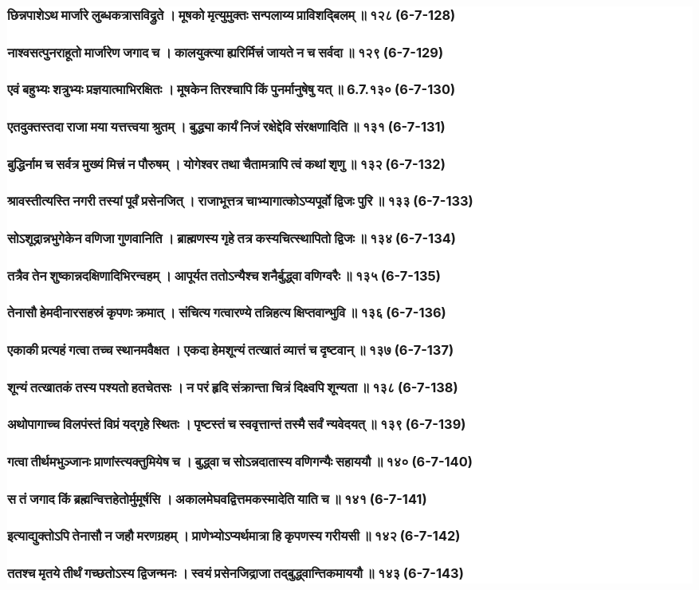 ### छिन्नपाशेऽथ मार्जारे लुब्धकत्रासविद्रुते । मूषको मृत्युमुक्तः सन्पलाय्य प्राविशद्बिलम् ॥ १२८ (6-7-128)

### नाश्वसत्पुनराहूतो मार्जारेण जगाद च । कालयुक्त्या ह्यरिर्मित्त्रं जायते न च सर्वदा ॥ १२९ (6-7-129)

### एवं बहुभ्यः शत्रुभ्यः प्रज्ञयात्माभिरक्षितः । मूषकेन तिरश्चापि किं पुनर्मानुषेषु यत् ॥ 6.7.१३० (6-7-130)

### एतदुक्तस्तदा राजा मया यत्तत्त्वया श्रुतम् । बुद्ध्या कार्यं निजं रक्षेद्देवि संरक्षणादिति ॥ १३१ (6-7-131)

### बुद्धिर्नाम च सर्वत्र मुख्यं मित्त्रं न पौरुषम् । योगेश्वर तथा चैतामत्रापि त्वं कथां शृणु ॥ १३२ (6-7-132)

### श्रावस्तीत्यस्ति नगरी तस्यां पूर्वं प्रसेनजित् । राजाभूत्तत्र चाभ्यागात्कोऽप्यपूर्वो द्विजः पुरि ॥ १३३ (6-7-133)

### सोऽशूद्रान्नभुगेकेन वणिजा गुणवानिति । ब्राह्मणस्य गृहे तत्र कस्यचित्स्थापितो द्विजः ॥ १३४ (6-7-134)

### तत्रैव तेन शुष्कान्नदक्षिणादिभिरन्वहम् । आपूर्यत ततोऽन्यैश्च शनैर्बुद्ध्वा वणिग्वरैः ॥ १३५ (6-7-135)

### तेनासौ हेमदीनारसहस्रं कृपणः क्रमात् । संचित्य गत्वारण्ये तन्निहत्य क्षिप्तवान्भुवि ॥ १३६ (6-7-136)

### एकाकी प्रत्यहं गत्वा तच्च स्थानमवैक्षत । एकदा हेमशून्यं तत्खातं व्यात्तं च दृष्टवान् ॥ १३७ (6-7-137)

### शून्यं तत्खातकं तस्य पश्यतो हतचेतसः । न परं हृदि संक्रान्ता चित्रं दिक्ष्वपि शून्यता ॥ १३८ (6-7-138)

### अथोपागाच्च विलपंस्तं विप्रं यद्गृहे स्थितः । पृष्टस्तं च स्ववृत्तान्तं तस्मै सर्वं न्यवेदयत् ॥ १३९ (6-7-139)

### गत्वा तीर्थमभुञ्जानः प्राणांस्त्यक्तुमियेष च । बुद्ध्वा च सोऽन्नदातास्य वणिगन्यैः सहाययौ ॥ १४० (6-7-140)

### स तं जगाद किं ब्रह्मन्वित्तहेतोर्मुमूर्षसि । अकालमेघवद्वित्तमकस्मादेति याति च ॥ १४१ (6-7-141)

### इत्याद्युक्तोऽपि तेनासौ न जहौ मरणग्रहम् । प्राणेभ्योऽप्यर्थमात्रा हि कृपणस्य गरीयसी ॥ १४२ (6-7-142)

### ततश्च मृतये तीर्थं गच्छतोऽस्य द्विजन्मनः । स्वयं प्रसेनजिद्राजा तद्बुद्ध्वान्तिकमाययौ ॥ १४३ (6-7-143)
